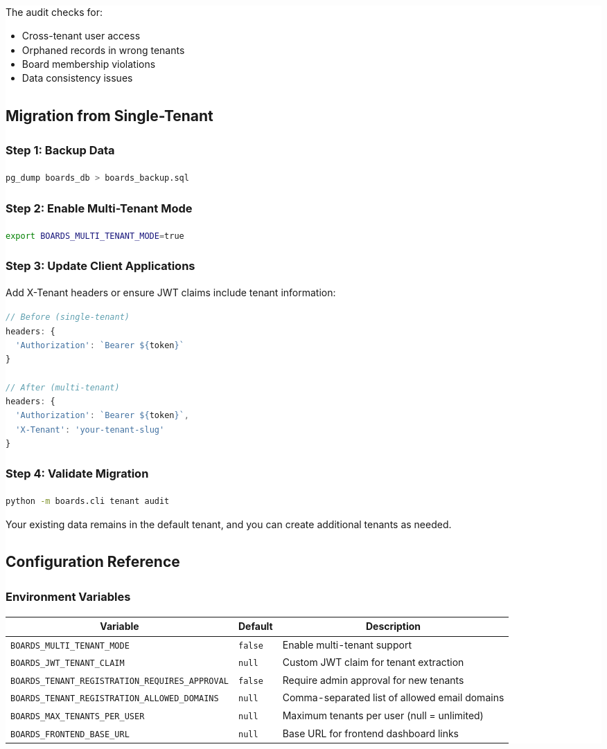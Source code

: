 The audit checks for:
- Cross-tenant user access
- Orphaned records in wrong tenants
- Board membership violations
- Data consistency issues

## Migration from Single-Tenant

### Step 1: Backup Data

```bash
pg_dump boards_db > boards_backup.sql
```

### Step 2: Enable Multi-Tenant Mode

```bash
export BOARDS_MULTI_TENANT_MODE=true
```

### Step 3: Update Client Applications

Add X-Tenant headers or ensure JWT claims include tenant information:

```javascript
// Before (single-tenant)
headers: {
  'Authorization': `Bearer ${token}`
}

// After (multi-tenant)
headers: {
  'Authorization': `Bearer ${token}`,
  'X-Tenant': 'your-tenant-slug'
}
```

### Step 4: Validate Migration

```bash
python -m boards.cli tenant audit
```

Your existing data remains in the default tenant, and you can create additional tenants as needed.

## Configuration Reference

### Environment Variables

| Variable | Default | Description |
|----------|---------|-------------|
| `BOARDS_MULTI_TENANT_MODE` | `false` | Enable multi-tenant support |
| `BOARDS_JWT_TENANT_CLAIM` | `null` | Custom JWT claim for tenant extraction |
| `BOARDS_TENANT_REGISTRATION_REQUIRES_APPROVAL` | `false` | Require admin approval for new tenants |
| `BOARDS_TENANT_REGISTRATION_ALLOWED_DOMAINS` | `null` | Comma-separated list of allowed email domains |
| `BOARDS_MAX_TENANTS_PER_USER` | `null` | Maximum tenants per user (null = unlimited) |
| `BOARDS_FRONTEND_BASE_URL` | `null` | Base URL for frontend dashboard links |
